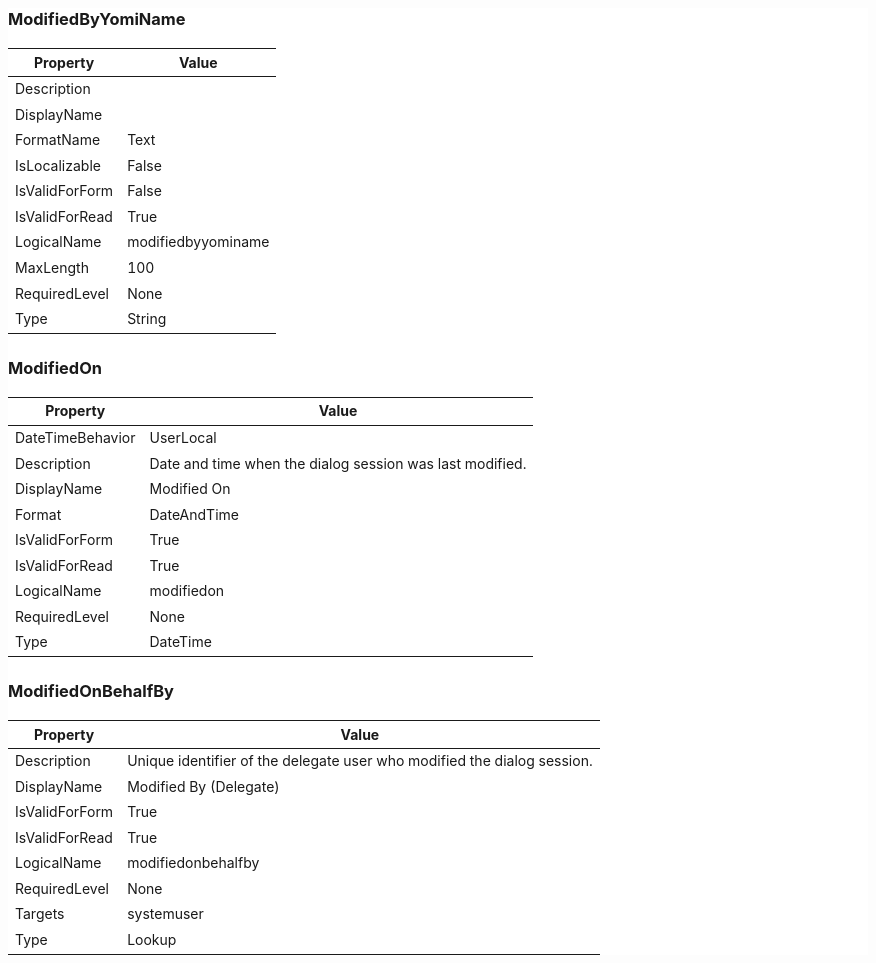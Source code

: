
### <a name="BKMK_ModifiedByYomiName"></a> ModifiedByYomiName

|Property|Value|
|--------|-----|
|Description||
|DisplayName||
|FormatName|Text|
|IsLocalizable|False|
|IsValidForForm|False|
|IsValidForRead|True|
|LogicalName|modifiedbyyominame|
|MaxLength|100|
|RequiredLevel|None|
|Type|String|


### <a name="BKMK_ModifiedOn"></a> ModifiedOn

|Property|Value|
|--------|-----|
|DateTimeBehavior|UserLocal|
|Description|Date and time when the dialog session was last modified.|
|DisplayName|Modified On|
|Format|DateAndTime|
|IsValidForForm|True|
|IsValidForRead|True|
|LogicalName|modifiedon|
|RequiredLevel|None|
|Type|DateTime|


### <a name="BKMK_ModifiedOnBehalfBy"></a> ModifiedOnBehalfBy

|Property|Value|
|--------|-----|
|Description|Unique identifier of the delegate user who modified the dialog session.|
|DisplayName|Modified By (Delegate)|
|IsValidForForm|True|
|IsValidForRead|True|
|LogicalName|modifiedonbehalfby|
|RequiredLevel|None|
|Targets|systemuser|
|Type|Lookup|
